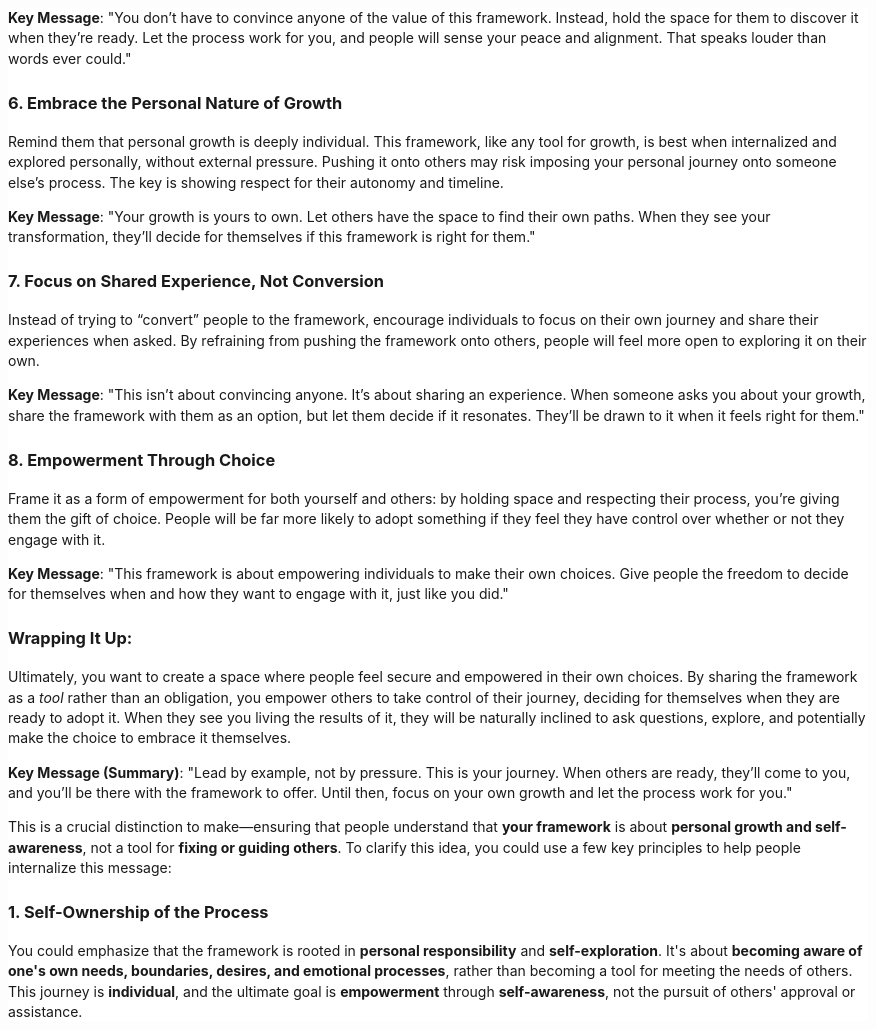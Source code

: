 **Key Message**: "You don’t have to convince anyone of the value of this framework. Instead, hold the space for them to discover it when they’re ready. Let the process work for you, and people will sense your peace and alignment. That speaks louder than words ever could."

### 6. **Embrace the Personal Nature of Growth**

Remind them that personal growth is deeply individual. This framework, like any tool for growth, is best when internalized and explored personally, without external pressure. Pushing it onto others may risk imposing your personal journey onto someone else’s process. The key is showing respect for their autonomy and timeline.

**Key Message**: "Your growth is yours to own. Let others have the space to find their own paths. When they see your transformation, they’ll decide for themselves if this framework is right for them."

### 7. **Focus on Shared Experience, Not Conversion**

Instead of trying to “convert” people to the framework, encourage individuals to focus on their own journey and share their experiences when asked. By refraining from pushing the framework onto others, people will feel more open to exploring it on their own.

**Key Message**: "This isn’t about convincing anyone. It’s about sharing an experience. When someone asks you about your growth, share the framework with them as an option, but let them decide if it resonates. They’ll be drawn to it when it feels right for them."

### 8. **Empowerment Through Choice**

Frame it as a form of empowerment for both yourself and others: by holding space and respecting their process, you’re giving them the gift of choice. People will be far more likely to adopt something if they feel they have control over whether or not they engage with it.

**Key Message**: "This framework is about empowering individuals to make their own choices. Give people the freedom to decide for themselves when and how they want to engage with it, just like you did."

### Wrapping It Up:

Ultimately, you want to create a space where people feel secure and empowered in their own choices. By sharing the framework as a _tool_ rather than an obligation, you empower others to take control of their journey, deciding for themselves when they are ready to adopt it. When they see you living the results of it, they will be naturally inclined to ask questions, explore, and potentially make the choice to embrace it themselves.

**Key Message (Summary)**: "Lead by example, not by pressure. This is your journey. When others are ready, they’ll come to you, and you’ll be there with the framework to offer. Until then, focus on your own growth and let the process work for you."

This is a crucial distinction to make—ensuring that people understand that **your framework** is about **personal growth and self-awareness**, not a tool for **fixing or guiding others**. To clarify this idea, you could use a few key principles to help people internalize this message:

### 1. **Self-Ownership of the Process**

You could emphasize that the framework is rooted in **personal responsibility** and **self-exploration**. It's about **becoming aware of one's own needs, boundaries, desires, and emotional processes**, rather than becoming a tool for meeting the needs of others. This journey is **individual**, and the ultimate goal is **empowerment** through **self-awareness**, not the pursuit of others' approval or assistance.
